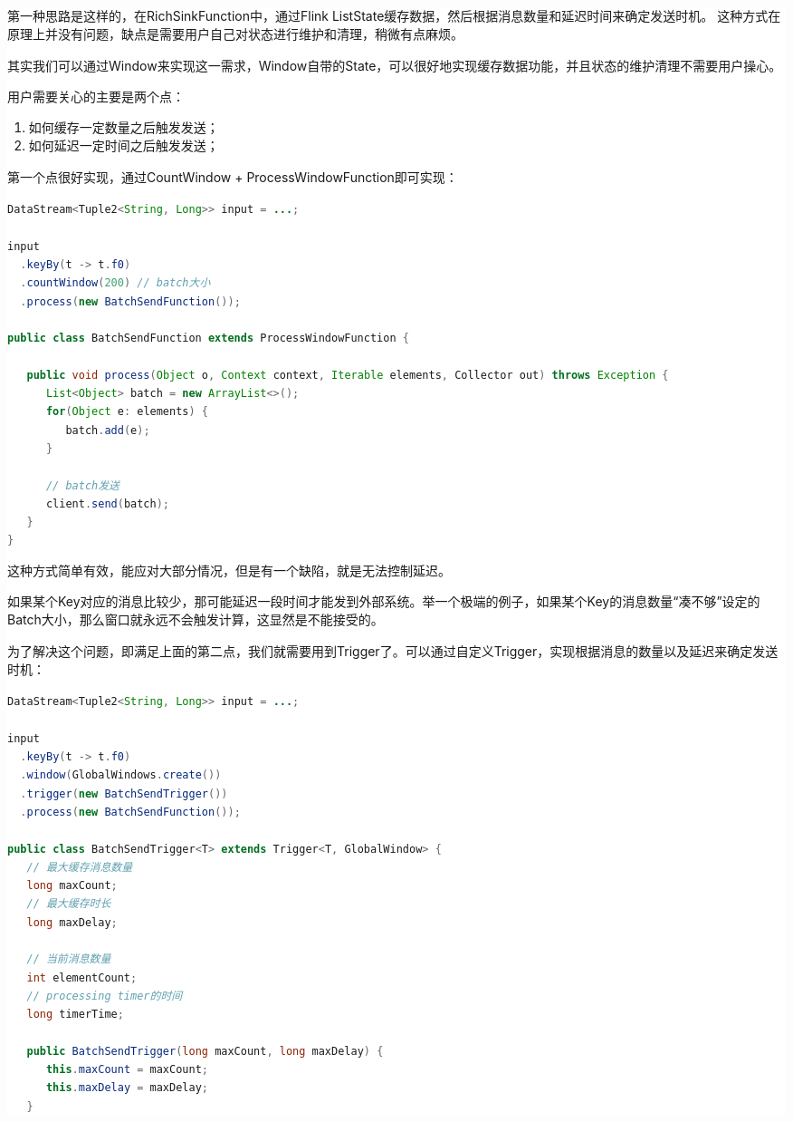 
第一种思路是这样的，在RichSinkFunction中，通过Flink ListState缓存数据，然后根据消息数量和延迟时间来确定发送时机。
这种方式在原理上并没有问题，缺点是需要用户自己对状态进行维护和清理，稍微有点麻烦。



其实我们可以通过Window来实现这一需求，Window自带的State，可以很好地实现缓存数据功能，并且状态的维护清理不需要用户操心。


用户需要关心的主要是两个点：
1. 如何缓存一定数量之后触发发送；
2. 如何延迟一定时间之后触发发送；


第一个点很好实现，通过CountWindow + ProcessWindowFunction即可实现：

```java
DataStream<Tuple2<String, Long>> input = ...;

input
  .keyBy(t -> t.f0)
  .countWindow(200) // batch大小
  .process(new BatchSendFunction());

public class BatchSendFunction extends ProcessWindowFunction {

   public void process(Object o, Context context, Iterable elements, Collector out) throws Exception {
      List<Object> batch = new ArrayList<>();
      for(Object e: elements) {
         batch.add(e);
      }

      // batch发送
      client.send(batch);
   }
}
```
这种方式简单有效，能应对大部分情况，但是有一个缺陷，就是无法控制延迟。


如果某个Key对应的消息比较少，那可能延迟一段时间才能发到外部系统。举一个极端的例子，如果某个Key的消息数量“凑不够”设定的Batch大小，那么窗口就永远不会触发计算，这显然是不能接受的。


为了解决这个问题，即满足上面的第二点，我们就需要用到Trigger了。可以通过自定义Trigger，实现根据消息的数量以及延迟来确定发送时机：

```java
DataStream<Tuple2<String, Long>> input = ...;

input
  .keyBy(t -> t.f0)
  .window(GlobalWindows.create())
  .trigger(new BatchSendTrigger())
  .process(new BatchSendFunction());

public class BatchSendTrigger<T> extends Trigger<T, GlobalWindow> {
   // 最大缓存消息数量
   long maxCount;
   // 最大缓存时长
   long maxDelay;

   // 当前消息数量
   int elementCount;
   // processing timer的时间
   long timerTime;

   public BatchSendTrigger(long maxCount, long maxDelay) {
      this.maxCount = maxCount;
      this.maxDelay = maxDelay;
   }
```